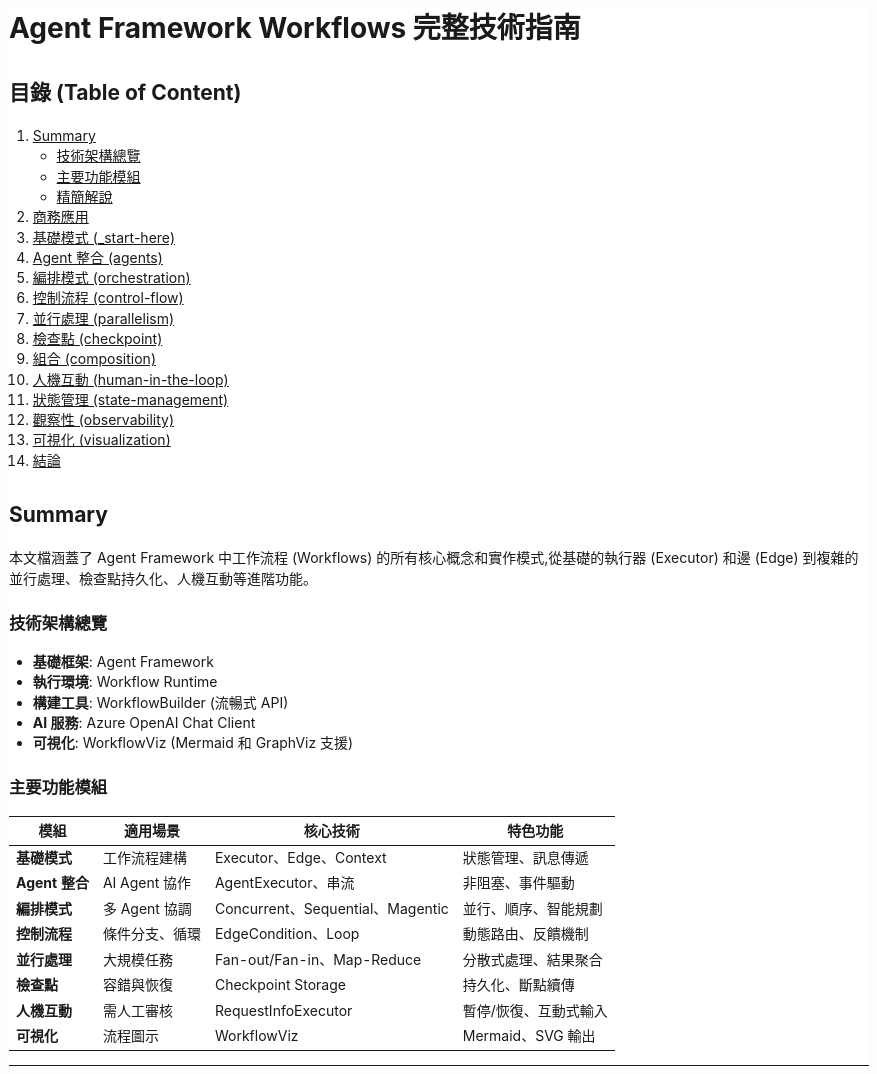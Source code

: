 # Agent Framework Workflows 完整技術指南

## 目錄 (Table of Content)

1. [Summary](#summary)
   - [技術架構總覽](#技術架構總覽)
   - [主要功能模組](#主要功能模組)
   - [精簡解說](#精簡解說)
2. [商務應用](#商務應用)
3. [基礎模式 (_start-here)](#1-基礎模式-_start-here)
4. [Agent 整合 (agents)](#2-agent-整合-agents)
5. [編排模式 (orchestration)](#3-編排模式-orchestration)
6. [控制流程 (control-flow)](#4-控制流程-control-flow)
7. [並行處理 (parallelism)](#5-並行處理-parallelism)
8. [檢查點 (checkpoint)](#6-檢查點-checkpoint)
9. [組合 (composition)](#7-組合-composition)
10. [人機互動 (human-in-the-loop)](#8-人機互動-human-in-the-loop)
11. [狀態管理 (state-management)](#9-狀態管理-state-management)
12. [觀察性 (observability)](#10-觀察性-observability)
13. [可視化 (visualization)](#11-可視化-visualization)
14. [結論](#結論)

## Summary

本文檔涵蓋了 Agent Framework 中工作流程 (Workflows) 的所有核心概念和實作模式,從基礎的執行器 (Executor) 和邊 (Edge) 到複雜的並行處理、檢查點持久化、人機互動等進階功能。

### 技術架構總覽
- **基礎框架**: Agent Framework
- **執行環境**: Workflow Runtime
- **構建工具**: WorkflowBuilder (流暢式 API)
- **AI 服務**: Azure OpenAI Chat Client
- **可視化**: WorkflowViz (Mermaid 和 GraphViz 支援)

### 主要功能模組
| 模組 | 適用場景 | 核心技術 | 特色功能 |
| ---- | -------- | -------- | -------- |
| **基礎模式** | 工作流程建構 | Executor、Edge、Context | 狀態管理、訊息傳遞 |
| **Agent 整合** | AI Agent 協作 | AgentExecutor、串流 | 非阻塞、事件驅動 |
| **編排模式** | 多 Agent 協調 | Concurrent、Sequential、Magentic | 並行、順序、智能規劃 |
| **控制流程** | 條件分支、循環 | EdgeCondition、Loop | 動態路由、反饋機制 |
| **並行處理** | 大規模任務 | Fan-out/Fan-in、Map-Reduce | 分散式處理、結果聚合 |
| **檢查點** | 容錯與恢復 | Checkpoint Storage | 持久化、斷點續傳 |
| **人機互動** | 需人工審核 | RequestInfoExecutor | 暫停/恢復、互動式輸入 |
| **可視化** | 流程圖示 | WorkflowViz | Mermaid、SVG 輸出 |

---